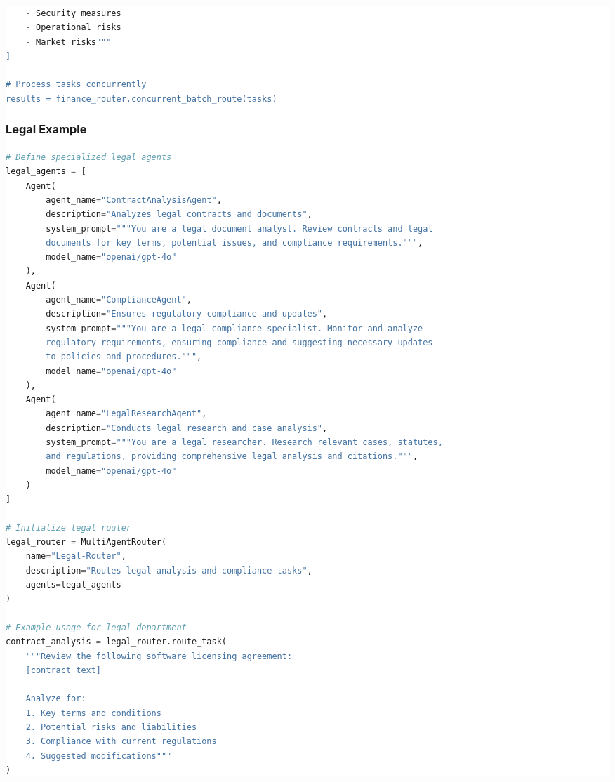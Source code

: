 ```python
    - Security measures
    - Operational risks
    - Market risks"""
]

# Process tasks concurrently
results = finance_router.concurrent_batch_route(tasks)
```

### Legal Example

```python
# Define specialized legal agents
legal_agents = [
    Agent(
        agent_name="ContractAnalysisAgent",
        description="Analyzes legal contracts and documents",
        system_prompt="""You are a legal document analyst. Review contracts and legal 
        documents for key terms, potential issues, and compliance requirements.""",
        model_name="openai/gpt-4o"
    ),
    Agent(
        agent_name="ComplianceAgent",
        description="Ensures regulatory compliance and updates",
        system_prompt="""You are a legal compliance specialist. Monitor and analyze 
        regulatory requirements, ensuring compliance and suggesting necessary updates 
        to policies and procedures.""",
        model_name="openai/gpt-4o"
    ),
    Agent(
        agent_name="LegalResearchAgent",
        description="Conducts legal research and case analysis",
        system_prompt="""You are a legal researcher. Research relevant cases, statutes, 
        and regulations, providing comprehensive legal analysis and citations.""",
        model_name="openai/gpt-4o"
    )
]

# Initialize legal router
legal_router = MultiAgentRouter(
    name="Legal-Router",
    description="Routes legal analysis and compliance tasks",
    agents=legal_agents
)

# Example usage for legal department
contract_analysis = legal_router.route_task(
    """Review the following software licensing agreement:
    [contract text]
    
    Analyze for:
    1. Key terms and conditions
    2. Potential risks and liabilities
    3. Compliance with current regulations
    4. Suggested modifications"""
)
```
